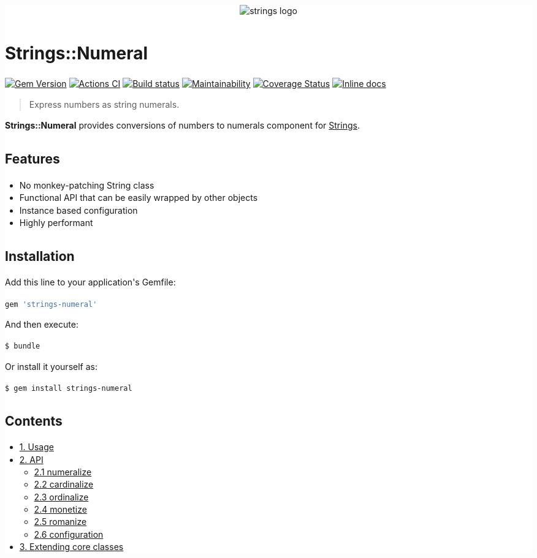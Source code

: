 <div align="center">
  <img width="225" src="https://github.com/piotrmurach/strings/blob/master/assets/strings_logo.png" alt="strings logo" />
</div>

# Strings::Numeral

[![Gem Version](https://badge.fury.io/rb/strings-numeral.svg)][gem]
[![Actions CI](https://github.com/piotrmurach/strings-numeral/workflows/CI/badge.svg?branch=master)][gh_actions_ci]
[![Build status](https://ci.appveyor.com/api/projects/status/494htkcankqegwtg?svg=true)][appveyor]
[![Maintainability](https://api.codeclimate.com/v1/badges/de0c5ad1cba6715b7135/maintainability)][codeclimate]
[![Coverage Status](https://coveralls.io/repos/github/piotrmurach/strings-numeral/badge.svg?branch=master)][coverage]
[![Inline docs](https://inch-ci.org/github/piotrmurach/strings-numeral.svg?branch=master)][inchpages]

[gem]: https://badge.fury.io/rb/strings-numeral
[gh_actions_ci]: https://github.com/piotrmurach/strings-numeral/actions?query=workflow%3ACI
[appveyor]: https://ci.appveyor.com/project/piotrmurach/strings-numeral
[codeclimate]: https://codeclimate.com/github/piotrmurach/strings-numeral/maintainability
[coverage]: https://coveralls.io/github/piotrmurach/strings-numeral?branch=master
[inchpages]: https://inch-ci.org/github/piotrmurach/strings-numeral

> Express numbers as string numerals.

**Strings::Numeral** provides conversions of numbers to numerals component for [Strings](https://github.com/piotrmurach/strings).

## Features

* No monkey-patching String class
* Functional API that can be easily wrapped by other objects
* Instance based configuration
* Highly performant

## Installation

Add this line to your application's Gemfile:

```ruby
gem 'strings-numeral'
```

And then execute:

    $ bundle

Or install it yourself as:

    $ gem install strings-numeral

## Contents

* [1. Usage](#1-usage)
* [2. API](#2-api)
  * [2.1 numeralize](#21-numeralize)
  * [2.2 cardinalize](#22-cardinalize)
  * [2.3 ordinalize](#23-ordinalize)
  * [2.4 monetize](#24-monetize)
  * [2.5 romanize](#25-romanize)
  * [2.6 configuration](#26-configuration)
* [3. Extending core classes](#3-extending-core-classes)
